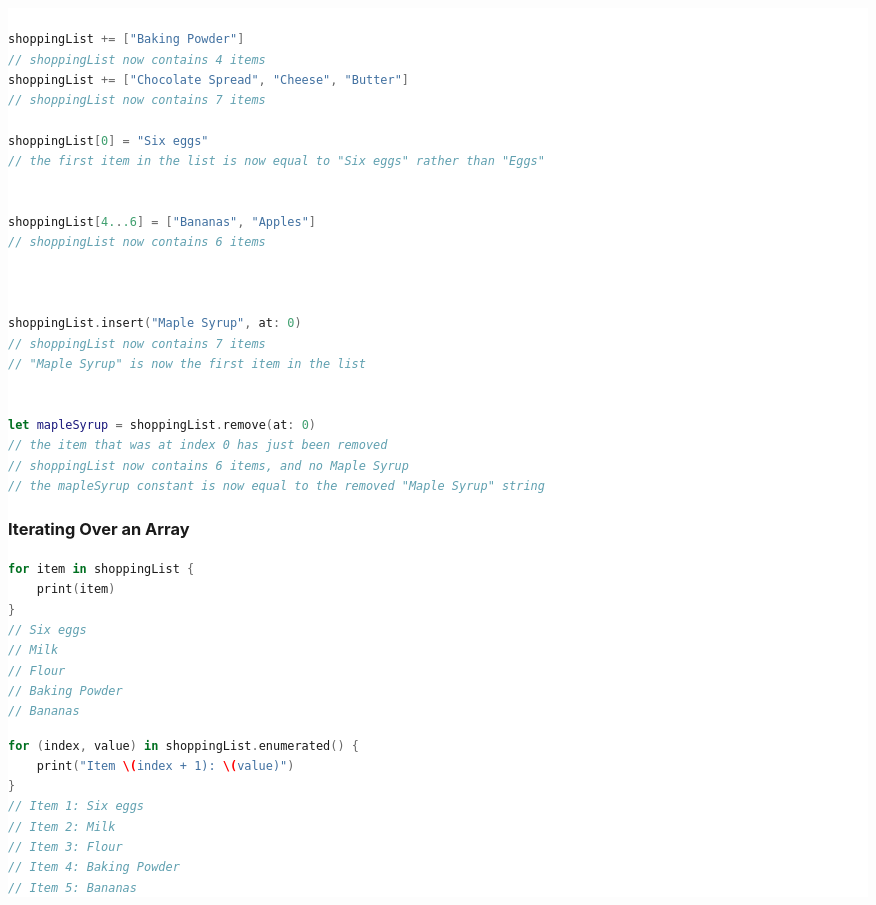```swift

shoppingList += ["Baking Powder"]
// shoppingList now contains 4 items
shoppingList += ["Chocolate Spread", "Cheese", "Butter"]
// shoppingList now contains 7 items

shoppingList[0] = "Six eggs"
// the first item in the list is now equal to "Six eggs" rather than "Eggs"


shoppingList[4...6] = ["Bananas", "Apples"]
// shoppingList now contains 6 items



shoppingList.insert("Maple Syrup", at: 0)
// shoppingList now contains 7 items
// "Maple Syrup" is now the first item in the list


let mapleSyrup = shoppingList.remove(at: 0)
// the item that was at index 0 has just been removed
// shoppingList now contains 6 items, and no Maple Syrup
// the mapleSyrup constant is now equal to the removed "Maple Syrup" string

```

### Iterating Over an Array

```swift
for item in shoppingList {
    print(item)
}
// Six eggs
// Milk
// Flour
// Baking Powder
// Bananas

```

```swift
for (index, value) in shoppingList.enumerated() {
    print("Item \(index + 1): \(value)")
}
// Item 1: Six eggs
// Item 2: Milk
// Item 3: Flour
// Item 4: Baking Powder
// Item 5: Bananas


```
